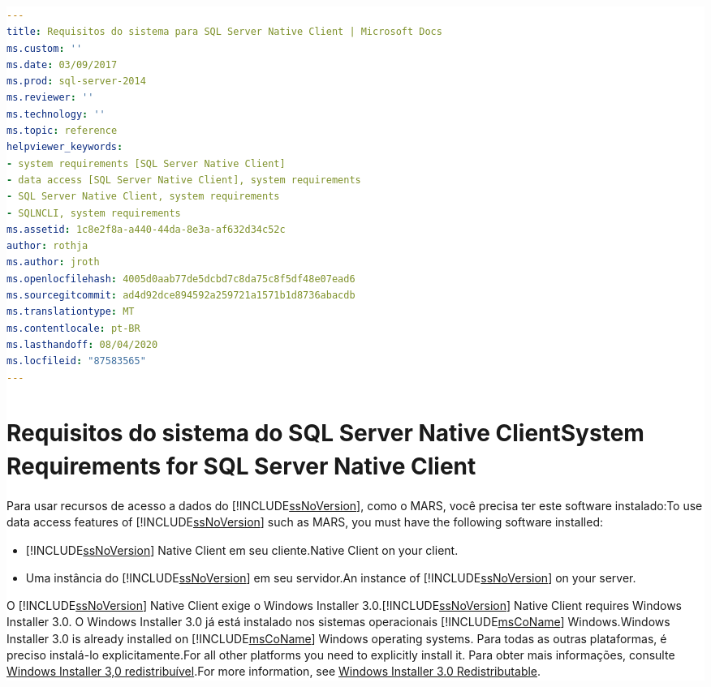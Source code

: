 ```yaml
---
title: Requisitos do sistema para SQL Server Native Client | Microsoft Docs
ms.custom: ''
ms.date: 03/09/2017
ms.prod: sql-server-2014
ms.reviewer: ''
ms.technology: ''
ms.topic: reference
helpviewer_keywords:
- system requirements [SQL Server Native Client]
- data access [SQL Server Native Client], system requirements
- SQL Server Native Client, system requirements
- SQLNCLI, system requirements
ms.assetid: 1c8e2f8a-a440-44da-8e3a-af632d34c52c
author: rothja
ms.author: jroth
ms.openlocfilehash: 4005d0aab77de5dcbd7c8da75c8f5df48e07ead6
ms.sourcegitcommit: ad4d92dce894592a259721a1571b1d8736abacdb
ms.translationtype: MT
ms.contentlocale: pt-BR
ms.lasthandoff: 08/04/2020
ms.locfileid: "87583565"
---
```

# <a name="system-requirements-for-sql-server-native-client"></a><span data-ttu-id="4e351-102">Requisitos do sistema do SQL Server Native Client</span><span class="sxs-lookup"><span data-stu-id="4e351-102">System Requirements for SQL Server Native Client</span></span>
  <span data-ttu-id="4e351-103">Para usar recursos de acesso a dados do [!INCLUDE[ssNoVersion](../../includes/ssnoversion-md.md)], como o MARS, você precisa ter este software instalado:</span><span class="sxs-lookup"><span data-stu-id="4e351-103">To use data access features of [!INCLUDE[ssNoVersion](../../includes/ssnoversion-md.md)] such as MARS, you must have the following software installed:</span></span>  
  
-   [!INCLUDE[ssNoVersion](../../includes/ssnoversion-md.md)] <span data-ttu-id="4e351-104">Native Client em seu cliente.</span><span class="sxs-lookup"><span data-stu-id="4e351-104">Native Client on your client.</span></span>  
  
-   <span data-ttu-id="4e351-105">Uma instância do [!INCLUDE[ssNoVersion](../../includes/ssnoversion-md.md)] em seu servidor.</span><span class="sxs-lookup"><span data-stu-id="4e351-105">An instance of [!INCLUDE[ssNoVersion](../../includes/ssnoversion-md.md)] on your server.</span></span>  
  
 <span data-ttu-id="4e351-106">O [!INCLUDE[ssNoVersion](../../includes/ssnoversion-md.md)] Native Client exige o Windows Installer 3.0.</span><span class="sxs-lookup"><span data-stu-id="4e351-106">[!INCLUDE[ssNoVersion](../../includes/ssnoversion-md.md)] Native Client requires Windows Installer 3.0.</span></span> <span data-ttu-id="4e351-107">O Windows Installer 3.0 já está instalado nos sistemas operacionais [!INCLUDE[msCoName](../../includes/msconame-md.md)] Windows.</span><span class="sxs-lookup"><span data-stu-id="4e351-107">Windows Installer 3.0 is already installed on [!INCLUDE[msCoName](../../includes/msconame-md.md)] Windows operating systems.</span></span> <span data-ttu-id="4e351-108">Para todas as outras plataformas, é preciso instalá-lo explicitamente.</span><span class="sxs-lookup"><span data-stu-id="4e351-108">For all other platforms you need to explicitly install it.</span></span> <span data-ttu-id="4e351-109">Para obter mais informações, consulte [Windows Installer 3,0 redistribuível](https://www.microsoft.com/download/details.aspx?id=16821).</span><span class="sxs-lookup"><span data-stu-id="4e351-109">For more information, see [Windows Installer 3.0 Redistributable](https://www.microsoft.com/download/details.aspx?id=16821).</span></span>  
  
